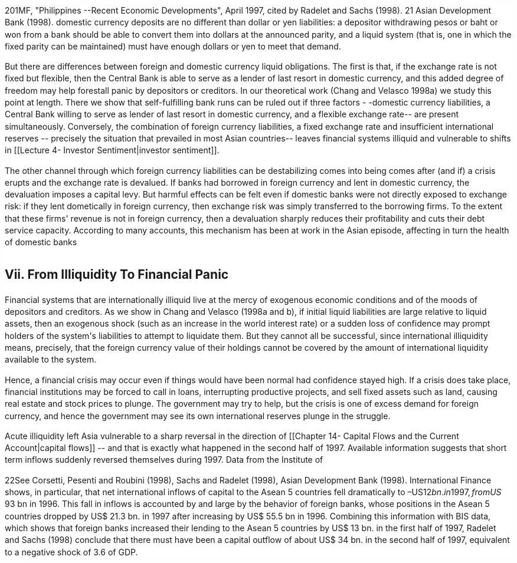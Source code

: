 201MF,  "Philippines --Recent Economic Developments",  April 1997,  cited by Radelet and Sachs (1998). 21 Asian Development Bank (1998).
domestic currency deposits are no different than dollar or yen liabilities: a depositor withdrawing pesos or baht or won from a bank should be able to convert them into dollars at the announced parity,  and a liquid system (that is,  one in which the fixed parity can be maintained) must have enough dollars or yen to meet that demand.

But there are differences between foreign and domestic currency liquid obligations. The first is that,  if the exchange rate is not fixed but flexible,  then the Central Bank is able to serve as a lender of last resort in domestic currency,  and this added degree of freedom may help forestall panic by depositors or creditors. In our theoretical work (Chang and Velasco 1998a) we study this point at length. There we show that self-fulfilling bank runs can be ruled out if three factors -
-domestic currency liabilities,  a Central Bank willing to serve as lender of last resort in domestic currency,  and a flexible exchange rate-- are present simultaneously. Conversely,  the combination of foreign currency liabilities,  a fixed exchange rate and insufficient international reserves --
precisely the situation that prevailed in most Asian countries-- leaves financial systems illiquid and vulnerable to shifts in [[Lecture 4- Investor Sentiment|investor sentiment]].

The other channel through which foreign currency liabilities can be destabilizing comes into being comes after (and if) a crisis erupts and the exchange rate is devalued. If banks had borrowed in foreign currency and lent in domestic currency,  the devaluation imposes a capital levy. But harmful effects can be felt even if domestic banks were not directly exposed to exchange risk: if they lent dometically in foreign currency,  then exchange risk was simply transferred to the borrowing firms. To the extent that these firms' revenue is not in foreign currency,  then a devaluation sharply reduces their profitability and cuts their debt service capacity. According to many accounts,  this mechanism has been at work in the Asian episode,  affecting in turn the health of domestic banks

## Vii. From Illiquidity To Financial Panic

Financial systems that are internationally illiquid live at the mercy of exogenous economic conditions and of the moods of depositors and creditors. As we show in Chang and Velasco (1998a and b),  if initial liquid liabilities are large relative to liquid assets,  then an exogenous shock (such as an increase in the world interest rate) or a sudden loss of confidence may prompt holders of the system's liabilities to attempt to liquidate them. But they cannot all be successful,  since international illiquidity means,  precisely,  that the foreign currency value of their holdings cannot be covered by the amount of international liquidity available to the system.

Hence,  a financial crisis may occur even if things would have been normal had confidence stayed high. If a crisis does take place,  financial institutions may be forced to call in loans,  interrupting productive projects,  and sell fixed assets such as land,  causing real estate and stock prices to plunge. The government may try to help,  but the crisis is one of excess demand for foreign currency,  and hence the government may see its own international reserves plunge in the struggle.

Acute illiquidity left Asia vulnerable to a sharp reversal in the direction of [[Chapter 14- Capital Flows and the Current Account|capital flows]] --
and that is exactly what happened in the second half of 1997. Available information suggests that short term inflows suddenly reversed themselves during 1997. Data from the Institute of

22See Corsetti,  Pesenti and Roubini (1998),  Sachs and Radelet (1998),  Asian Development Bank (1998).
International Finance shows,  in particular,  that net international inflows of capital to the Asean 5 countries fell dramatically to –US$12 bn. in 1997,     from US$ 93 bn in 1996. This fall in inflows is accounted by and large by the behavior of foreign banks,  whose positions in the Asean 5 countries dropped by US$ 21.3 bn. in 1997 after increasing by US$ 55.5 bn in 1996. Combining this information with BIS data,  which shows that foreign banks increased their lending to the Asean 5 countries by US$ 13 bn. in the first half of 1997,     Radelet and Sachs (1998) conclude that there must have been a capital outflow of about US$ 34 bn. in the second half of 1997,  equivalent to a negative shock of 3.6 of GDP.
